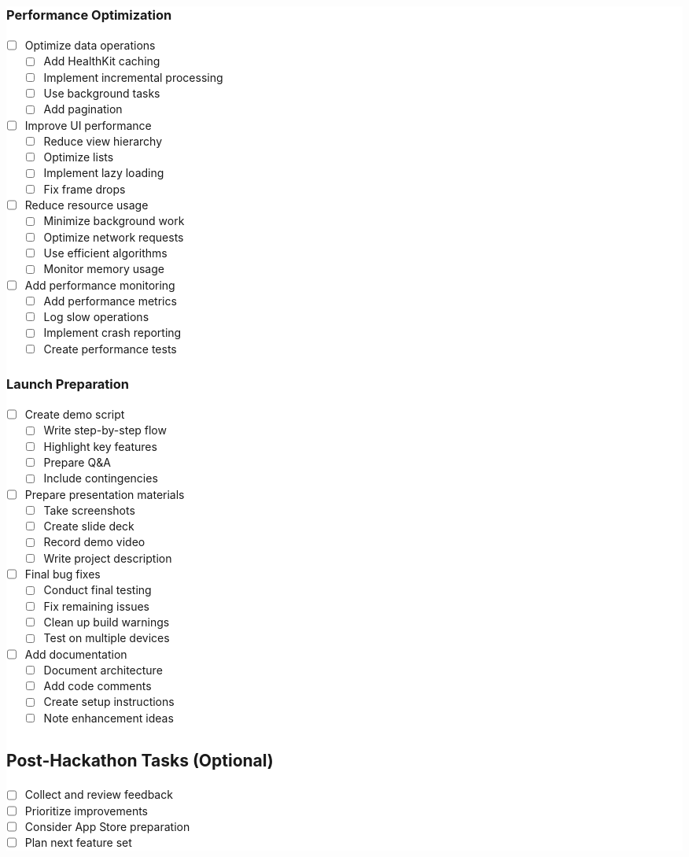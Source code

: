 ### Performance Optimization
- [ ] Optimize data operations
  - [ ] Add HealthKit caching
  - [ ] Implement incremental processing
  - [ ] Use background tasks
  - [ ] Add pagination
- [ ] Improve UI performance
  - [ ] Reduce view hierarchy
  - [ ] Optimize lists
  - [ ] Implement lazy loading
  - [ ] Fix frame drops
- [ ] Reduce resource usage
  - [ ] Minimize background work
  - [ ] Optimize network requests
  - [ ] Use efficient algorithms
  - [ ] Monitor memory usage
- [ ] Add performance monitoring
  - [ ] Add performance metrics
  - [ ] Log slow operations
  - [ ] Implement crash reporting
  - [ ] Create performance tests

### Launch Preparation
- [ ] Create demo script
  - [ ] Write step-by-step flow
  - [ ] Highlight key features
  - [ ] Prepare Q&A
  - [ ] Include contingencies
- [ ] Prepare presentation materials
  - [ ] Take screenshots
  - [ ] Create slide deck
  - [ ] Record demo video
  - [ ] Write project description
- [ ] Final bug fixes
  - [ ] Conduct final testing
  - [ ] Fix remaining issues
  - [ ] Clean up build warnings
  - [ ] Test on multiple devices
- [ ] Add documentation
  - [ ] Document architecture
  - [ ] Add code comments
  - [ ] Create setup instructions
  - [ ] Note enhancement ideas

## Post-Hackathon Tasks (Optional)

- [ ] Collect and review feedback
- [ ] Prioritize improvements
- [ ] Consider App Store preparation
- [ ] Plan next feature set
